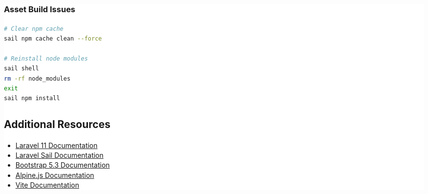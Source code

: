 ### Asset Build Issues
```bash
# Clear npm cache
sail npm cache clean --force

# Reinstall node modules
sail shell
rm -rf node_modules
exit
sail npm install
```

## Additional Resources
- [Laravel 11 Documentation](https://laravel.com/docs/11.x)
- [Laravel Sail Documentation](https://laravel.com/docs/11.x/sail)
- [Bootstrap 5.3 Documentation](https://getbootstrap.com/docs/5.3/)
- [Alpine.js Documentation](https://alpinejs.dev/)
- [Vite Documentation](https://vitejs.dev/)

